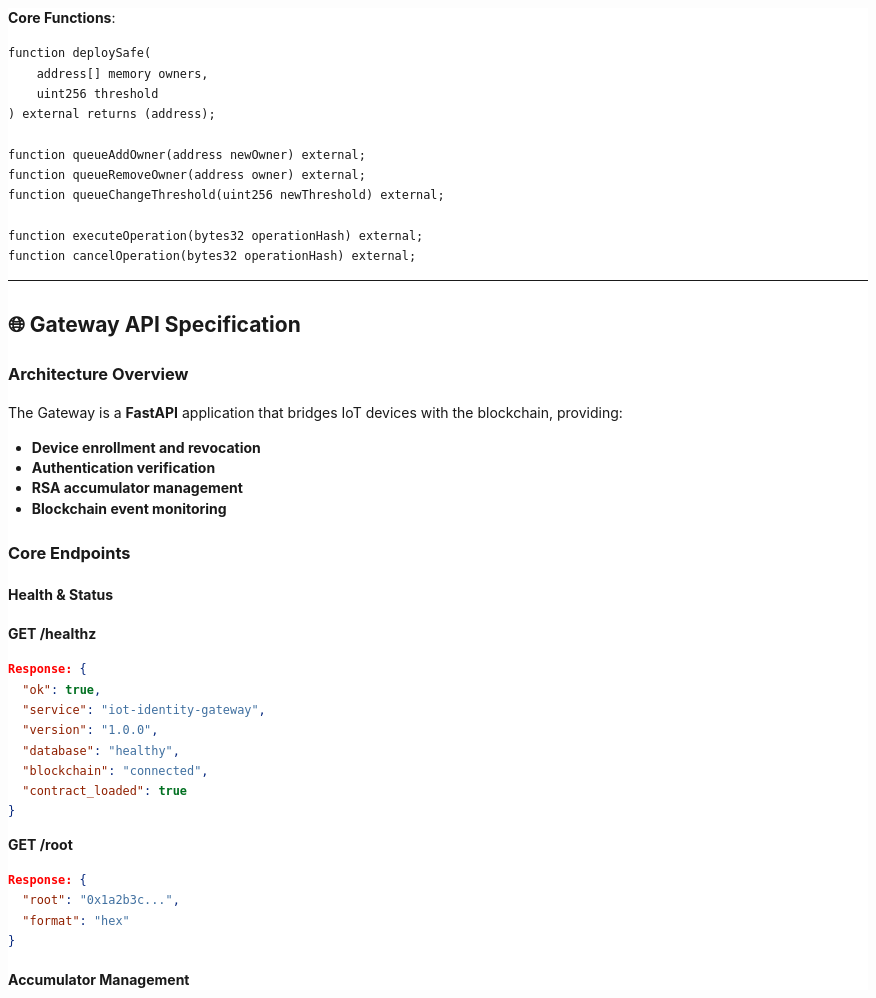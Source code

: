 **Core Functions**:
```solidity
function deploySafe(
    address[] memory owners,
    uint256 threshold
) external returns (address);

function queueAddOwner(address newOwner) external;
function queueRemoveOwner(address owner) external;
function queueChangeThreshold(uint256 newThreshold) external;

function executeOperation(bytes32 operationHash) external;
function cancelOperation(bytes32 operationHash) external;
```

---

## 🌐 **Gateway API Specification**

### **Architecture Overview**

The Gateway is a **FastAPI** application that bridges IoT devices with the blockchain, providing:
- **Device enrollment and revocation**
- **Authentication verification**
- **RSA accumulator management**
- **Blockchain event monitoring**

### **Core Endpoints**

#### **Health & Status**

**GET /healthz**
```json
Response: {
  "ok": true,
  "service": "iot-identity-gateway",
  "version": "1.0.0",
  "database": "healthy",
  "blockchain": "connected",
  "contract_loaded": true
}
```

**GET /root**
```json
Response: {
  "root": "0x1a2b3c...",
  "format": "hex"
}
```

#### **Accumulator Management**
